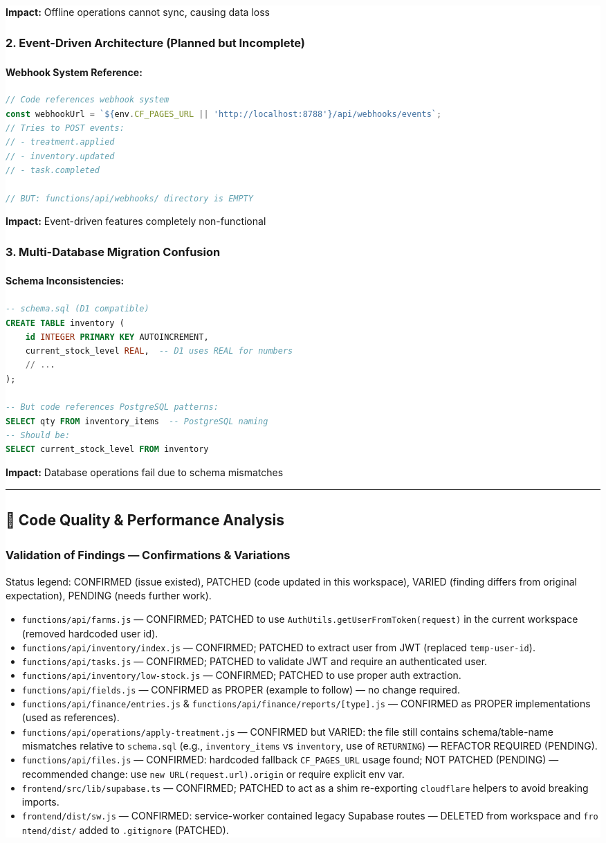 **Impact:** Offline operations cannot sync, causing data loss

### 2. Event-Driven Architecture (Planned but Incomplete)

#### Webhook System Reference:
```javascript
// Code references webhook system
const webhookUrl = `${env.CF_PAGES_URL || 'http://localhost:8788'}/api/webhooks/events`;
// Tries to POST events:
// - treatment.applied
// - inventory.updated  
// - task.completed

// BUT: functions/api/webhooks/ directory is EMPTY
```

**Impact:** Event-driven features completely non-functional

### 3. Multi-Database Migration Confusion

#### Schema Inconsistencies:
```sql
-- schema.sql (D1 compatible)
CREATE TABLE inventory (
    id INTEGER PRIMARY KEY AUTOINCREMENT,
    current_stock_level REAL,  -- D1 uses REAL for numbers
    // ...
);

-- But code references PostgreSQL patterns:
SELECT qty FROM inventory_items  -- PostgreSQL naming
-- Should be:
SELECT current_stock_level FROM inventory
```

**Impact:** Database operations fail due to schema mismatches

---

## 🔧 Code Quality & Performance Analysis

### Validation of Findings — Confirmations & Variations

Status legend: CONFIRMED (issue existed), PATCHED (code updated in this workspace), VARIED (finding differs from original expectation), PENDING (needs further work).

- `functions/api/farms.js` — CONFIRMED; PATCHED to use `AuthUtils.getUserFromToken(request)` in the current workspace (removed hardcoded user id).
- `functions/api/inventory/index.js` — CONFIRMED; PATCHED to extract user from JWT (replaced `temp-user-id`).
- `functions/api/tasks.js` — CONFIRMED; PATCHED to validate JWT and require an authenticated user.
- `functions/api/inventory/low-stock.js` — CONFIRMED; PATCHED to use proper auth extraction.
- `functions/api/fields.js` — CONFIRMED as PROPER (example to follow) — no change required.
- `functions/api/finance/entries.js` & `functions/api/finance/reports/[type].js` — CONFIRMED as PROPER implementations (used as references).
- `functions/api/operations/apply-treatment.js` — CONFIRMED but VARIED: the file still contains schema/table-name mismatches relative to `schema.sql` (e.g., `inventory_items` vs `inventory`, use of `RETURNING`) — REFACTOR REQUIRED (PENDING).
- `functions/api/files.js` — CONFIRMED: hardcoded fallback `CF_PAGES_URL` usage found; NOT PATCHED (PENDING) — recommended change: use `new URL(request.url).origin` or require explicit env var.
- `frontend/src/lib/supabase.ts` — CONFIRMED; PATCHED to act as a shim re-exporting `cloudflare` helpers to avoid breaking imports.
- `frontend/dist/sw.js` — CONFIRMED: service-worker contained legacy Supabase routes — DELETED from workspace and `frontend/dist/` added to `.gitignore` (PATCHED).